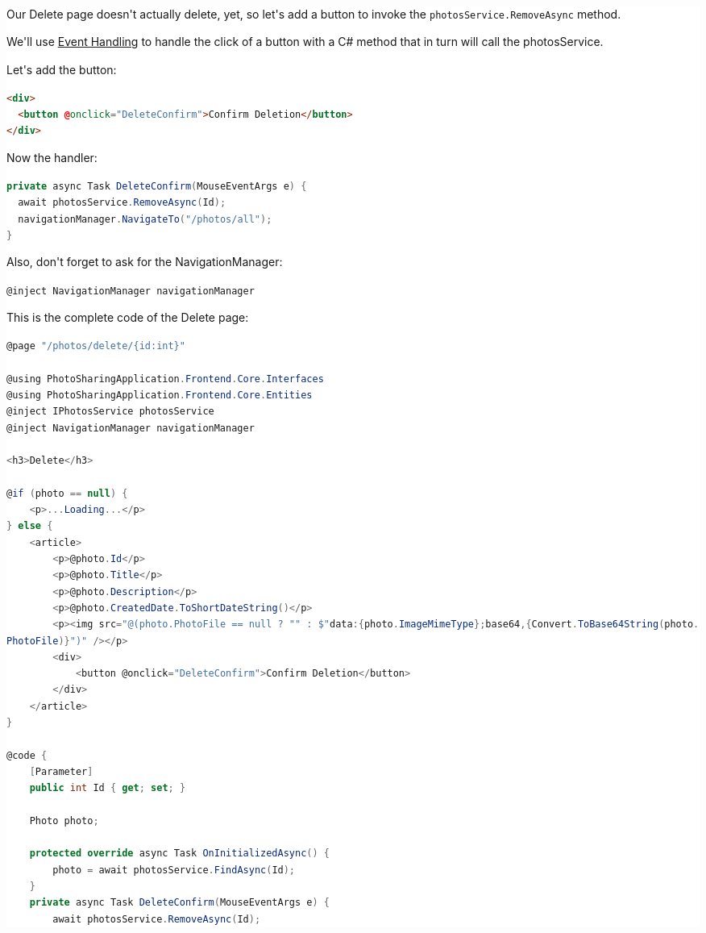 Our Delete page doesn't actually delete, yet, so let's add a button to invoke the `photosService.RemoveAsync` method. 

We'll use [Event Handling](https://docs.microsoft.com/en-us/aspnet/core/blazor/event-handling?view=aspnetcore-5.0) to handle the click of a button with a C# method that in turn will call the photosService.

Let's add the button:

```html
<div>
  <button @onclick="DeleteConfirm">Confirm Deletion</button>
</div>
```

Now the handler:

```cs
private async Task DeleteConfirm(MouseEventArgs e) {
  await photosService.RemoveAsync(Id);
  navigationManager.NavigateTo("/photos/all");
}
```

Also, don't forget to ask for the NavigationManager:

```cs
@inject NavigationManager navigationManager
```

This is the complete code of the Delete page:

```cs
@page "/photos/delete/{id:int}"

@using PhotoSharingApplication.Frontend.Core.Interfaces
@using PhotoSharingApplication.Frontend.Core.Entities
@inject IPhotosService photosService
@inject NavigationManager navigationManager

<h3>Delete</h3>

@if (photo == null) {
    <p>...Loading...</p>
} else {
    <article>
        <p>@photo.Id</p>
        <p>@photo.Title</p>
        <p>@photo.Description</p>
        <p>@photo.CreatedDate.ToShortDateString()</p>
        <p><img src="@(photo.PhotoFile == null ? "" : $"data:{photo.ImageMimeType};base64,{Convert.ToBase64String(photo.PhotoFile)}")" /></p>
        <div>
            <button @onclick="DeleteConfirm">Confirm Deletion</button>
        </div>
    </article>
}

@code {
    [Parameter]
    public int Id { get; set; }

    Photo photo;

    protected override async Task OnInitializedAsync() {
        photo = await photosService.FindAsync(Id);
    }
    private async Task DeleteConfirm(MouseEventArgs e) {
        await photosService.RemoveAsync(Id);
```